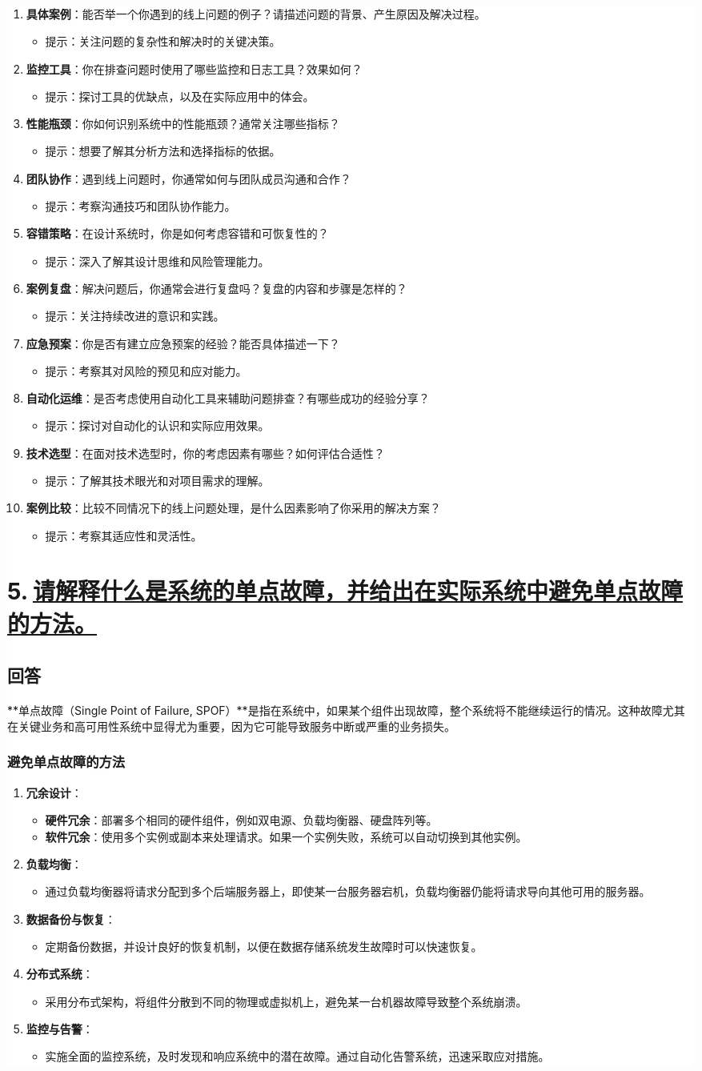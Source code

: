 1. **具体案例**：能否举一个你遇到的线上问题的例子？请描述问题的背景、产生原因及解决过程。
   - 提示：关注问题的复杂性和解决时的关键决策。

2. **监控工具**：你在排查问题时使用了哪些监控和日志工具？效果如何？
   - 提示：探讨工具的优缺点，以及在实际应用中的体会。

3. **性能瓶颈**：你如何识别系统中的性能瓶颈？通常关注哪些指标？
   - 提示：想要了解其分析方法和选择指标的依据。

4. **团队协作**：遇到线上问题时，你通常如何与团队成员沟通和合作？
   - 提示：考察沟通技巧和团队协作能力。

5. **容错策略**：在设计系统时，你是如何考虑容错和可恢复性的？
   - 提示：深入了解其设计思维和风险管理能力。

6. **案例复盘**：解决问题后，你通常会进行复盘吗？复盘的内容和步骤是怎样的？
   - 提示：关注持续改进的意识和实践。

7. **应急预案**：你是否有建立应急预案的经验？能否具体描述一下？
   - 提示：考察其对风险的预见和应对能力。

8. **自动化运维**：是否考虑使用自动化工具来辅助问题排查？有哪些成功的经验分享？
   - 提示：探讨对自动化的认识和实际应用效果。

9. **技术选型**：在面对技术选型时，你的考虑因素有哪些？如何评估合适性？
   - 提示：了解其技术眼光和对项目需求的理解。

10. **案例比较**：比较不同情况下的线上问题处理，是什么因素影响了你采用的解决方案？
    - 提示：考察其适应性和灵活性。

# 5. [请解释什么是系统的单点故障，并给出在实际系统中避免单点故障的方法。](https://www.bagujing.com/problem-exercise/18?pid=12551)

## 回答

**单点故障（Single Point of Failure, SPOF）**是指在系统中，如果某个组件出现故障，整个系统将不能继续运行的情况。这种故障尤其在关键业务和高可用性系统中显得尤为重要，因为它可能导致服务中断或严重的业务损失。

### 避免单点故障的方法

1. **冗余设计**：
   - **硬件冗余**：部署多个相同的硬件组件，例如双电源、负载均衡器、硬盘阵列等。
   - **软件冗余**：使用多个实例或副本来处理请求。如果一个实例失败，系统可以自动切换到其他实例。

2. **负载均衡**：
   - 通过负载均衡器将请求分配到多个后端服务器上，即使某一台服务器宕机，负载均衡器仍能将请求导向其他可用的服务器。

3. **数据备份与恢复**：
   - 定期备份数据，并设计良好的恢复机制，以便在数据存储系统发生故障时可以快速恢复。

4. **分布式系统**：
   - 采用分布式架构，将组件分散到不同的物理或虚拟机上，避免某一台机器故障导致整个系统崩溃。

5. **监控与告警**：
   - 实施全面的监控系统，及时发现和响应系统中的潜在故障。通过自动化告警系统，迅速采取应对措施。
